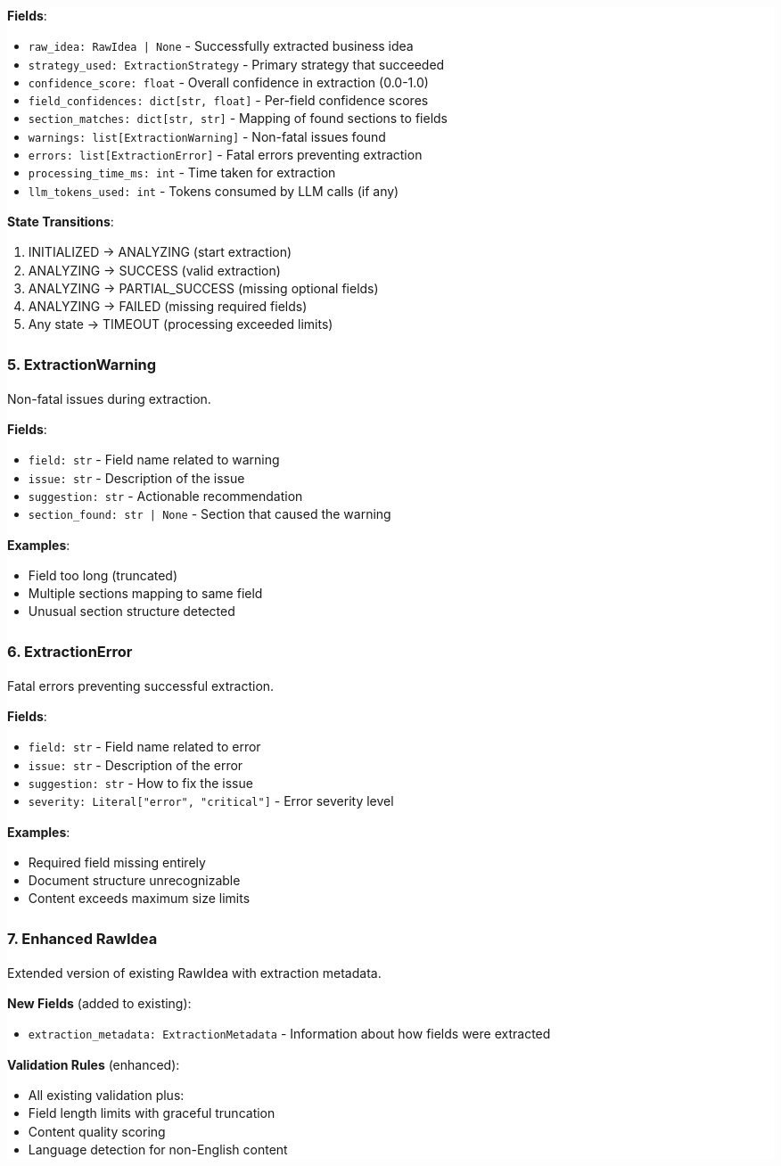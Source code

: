 **Fields**:
- `raw_idea: RawIdea | None` - Successfully extracted business idea
- `strategy_used: ExtractionStrategy` - Primary strategy that succeeded
- `confidence_score: float` - Overall confidence in extraction (0.0-1.0)
- `field_confidences: dict[str, float]` - Per-field confidence scores
- `section_matches: dict[str, str]` - Mapping of found sections to fields
- `warnings: list[ExtractionWarning]` - Non-fatal issues found
- `errors: list[ExtractionError]` - Fatal errors preventing extraction
- `processing_time_ms: int` - Time taken for extraction
- `llm_tokens_used: int` - Tokens consumed by LLM calls (if any)

**State Transitions**:
1. INITIALIZED → ANALYZING (start extraction)
2. ANALYZING → SUCCESS (valid extraction)
3. ANALYZING → PARTIAL_SUCCESS (missing optional fields)
4. ANALYZING → FAILED (missing required fields)
5. Any state → TIMEOUT (processing exceeded limits)

### 5. ExtractionWarning
Non-fatal issues during extraction.

**Fields**:
- `field: str` - Field name related to warning
- `issue: str` - Description of the issue
- `suggestion: str` - Actionable recommendation
- `section_found: str | None` - Section that caused the warning

**Examples**:
- Field too long (truncated)
- Multiple sections mapping to same field
- Unusual section structure detected

### 6. ExtractionError
Fatal errors preventing successful extraction.

**Fields**:
- `field: str` - Field name related to error
- `issue: str` - Description of the error
- `suggestion: str` - How to fix the issue
- `severity: Literal["error", "critical"]` - Error severity level

**Examples**:
- Required field missing entirely
- Document structure unrecognizable
- Content exceeds maximum size limits

### 7. Enhanced RawIdea
Extended version of existing RawIdea with extraction metadata.

**New Fields** (added to existing):
- `extraction_metadata: ExtractionMetadata` - Information about how fields were extracted

**Validation Rules** (enhanced):
- All existing validation plus:
- Field length limits with graceful truncation
- Content quality scoring
- Language detection for non-English content
